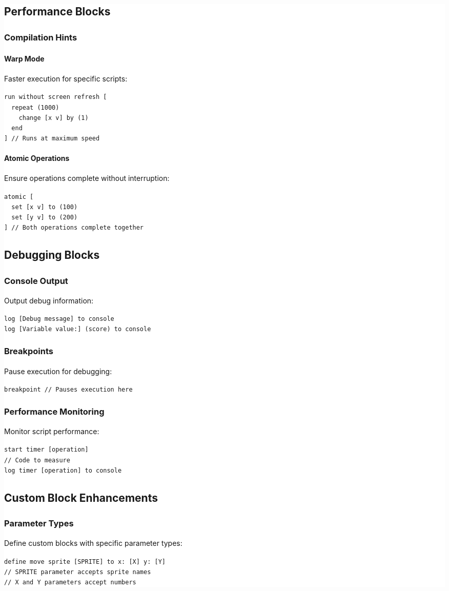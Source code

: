 ## Performance Blocks

### Compilation Hints

#### Warp Mode
Faster execution for specific scripts:
```scratch
run without screen refresh [
  repeat (1000)
    change [x v] by (1)
  end
] // Runs at maximum speed
```

#### Atomic Operations
Ensure operations complete without interruption:
```scratch
atomic [
  set [x v] to (100)
  set [y v] to (200)
] // Both operations complete together
```

## Debugging Blocks

### Console Output
Output debug information:
```scratch
log [Debug message] to console
log [Variable value:] (score) to console
```

### Breakpoints
Pause execution for debugging:
```scratch
breakpoint // Pauses execution here
```

### Performance Monitoring
Monitor script performance:
```scratch
start timer [operation]
// Code to measure
log timer [operation] to console
```

## Custom Block Enhancements

### Parameter Types
Define custom blocks with specific parameter types:
```scratch
define move sprite [SPRITE] to x: [X] y: [Y]
// SPRITE parameter accepts sprite names
// X and Y parameters accept numbers
```
